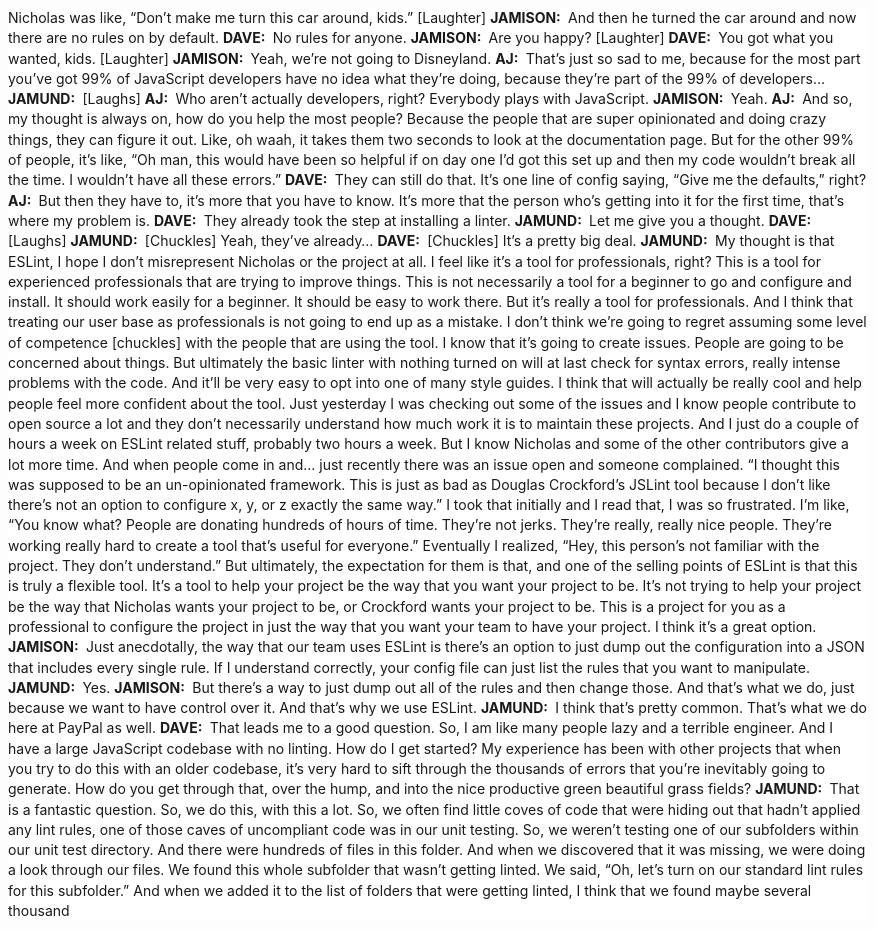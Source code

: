 Nicholas was like, “Don’t make me turn this car around, kids.” [Laughter] **JAMISON:&nbsp;** And then he turned the car around and now there are no rules on by default. **DAVE:&nbsp;** No rules for anyone. **JAMISON:&nbsp;** Are you happy? [Laughter] **DAVE:&nbsp;** You got what you wanted, kids. [Laughter] **JAMISON:&nbsp;** Yeah, we’re not going to Disneyland. **AJ:&nbsp;** That’s just so sad to me, because for the most part you’ve got 99% of JavaScript developers have no idea what they’re doing, because they’re part of the 99% of developers… **JAMUND:&nbsp;** [Laughs] **AJ:&nbsp;** Who aren’t actually developers, right? Everybody plays with JavaScript. **JAMISON:&nbsp;** Yeah. **AJ:&nbsp;** And so, my thought is always on, how do you help the most people? Because the people that are super opinionated and doing crazy things, they can figure it out. Like, oh waah, it takes them two seconds to look at the documentation page. But for the other 99% of people, it’s like, “Oh man, this would have been so helpful if on day one I’d got this set up and then my code wouldn’t break all the time. I wouldn’t have all these errors.” **DAVE:&nbsp;** They can still do that. It’s one line of config saying, “Give me the defaults,” right? **AJ:&nbsp;** But then they have to, it’s more that you have to know. It’s more that the person who’s getting into it for the first time, that’s where my problem is. **DAVE:&nbsp;** They already took the step at installing a linter. **JAMUND:&nbsp;** Let me give you a thought. **DAVE:&nbsp;** [Laughs] **JAMUND:&nbsp;** [Chuckles] Yeah, they’ve already… **DAVE:&nbsp;** [Chuckles] It’s a pretty big deal. **JAMUND:&nbsp;** My thought is that ESLint, I hope I don’t misrepresent Nicholas or the project at all. I feel like it’s a tool for professionals, right? This is a tool for experienced professionals that are trying to improve things. This is not necessarily a tool for a beginner to go and configure and install. It should work easily for a beginner. It should be easy to work there. But it’s really a tool for professionals. And I think that treating our user base as professionals is not going to end up as a mistake. I don’t think we’re going to regret assuming some level of competence [chuckles] with the people that are using the tool. I know that it’s going to create issues. People are going to be concerned about things. But ultimately the basic linter with nothing turned on will at last check for syntax errors, really intense problems with the code. And it’ll be very easy to opt into one of many style guides. I think that will actually be really cool and help people feel more confident about the tool. Just yesterday I was checking out some of the issues and I know people contribute to open source a lot and they don’t necessarily understand how much work it is to maintain these projects. And I just do a couple of hours a week on ESLint related stuff, probably two hours a week. But I know Nicholas and some of the other contributors give a lot more time. And when people come in and… just recently there was an issue open and someone complained. “I thought this was supposed to be an un-opinionated framework. This is just as bad as Douglas Crockford’s JSLint tool because I don’t like there’s not an option to configure x, y, or z exactly the same way.” I took that initially and I read that, I was so frustrated. I’m like, “You know what? People are donating hundreds of hours of time. They’re not jerks. They’re really, really nice people. They’re working really hard to create a tool that’s useful for everyone.” Eventually I realized, “Hey, this person’s not familiar with the project. They don’t understand.” But ultimately, the expectation for them is that, and one of the selling points of ESLint is that this is truly a flexible tool. It’s a tool to help your project be the way that you want your project to be. It’s not trying to help your project be the way that Nicholas wants your project to be, or Crockford wants your project to be. This is a project for you as a professional to configure the project in just the way that you want your team to have your project. I think it’s a great option. **JAMISON:&nbsp;** Just anecdotally, the way that our team uses ESLint is there’s an option to just dump out the configuration into a JSON that includes every single rule. If I understand correctly, your config file can just list the rules that you want to manipulate. **JAMUND:&nbsp;** Yes. **JAMISON:&nbsp;** But there’s a way to just dump out all of the rules and then change those. And that’s what we do, just because we want to have control over it. And that’s why we use ESLint. **JAMUND:&nbsp;** I think that’s pretty common. That’s what we do here at PayPal as well. **DAVE:&nbsp;** That leads me to a good question. So, I am like many people lazy and a terrible engineer. And I have a large JavaScript codebase with no linting. How do I get started? My experience has been with other projects that when you try to do this with an older codebase, it’s very hard to sift through the thousands of errors that you’re inevitably going to generate. How do you get through that, over the hump, and into the nice productive green beautiful grass fields? **JAMUND:&nbsp;** That is a fantastic question. So, we do this, with this a lot. So, we often find little coves of code that were hiding out that hadn’t applied any lint rules, one of those caves of uncompliant code was in our unit testing. So, we weren’t testing one of our subfolders within our unit test directory. And there were hundreds of files in this folder. And when we discovered that it was missing, we were doing a look through our files. We found this whole subfolder that wasn’t getting linted. We said, “Oh, let’s turn on our standard lint rules for this subfolder.” And when we added it to the list of folders that were getting linted, I think that we found maybe several thousand